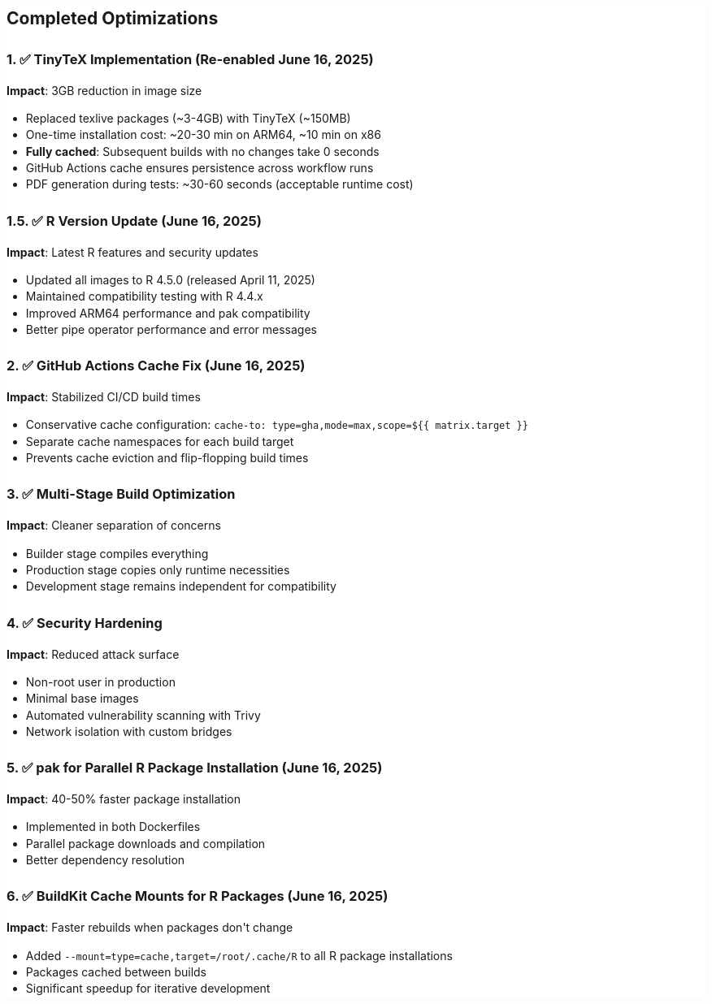 ## Completed Optimizations

### 1. ✅ TinyTeX Implementation (Re-enabled June 16, 2025)
**Impact**: 3GB reduction in image size
- Replaced texlive packages (~3-4GB) with TinyTeX (~150MB)
- One-time installation cost: ~20-30 min on ARM64, ~10 min on x86
- **Fully cached**: Subsequent builds with no changes take 0 seconds
- GitHub Actions cache ensures persistence across workflow runs
- PDF generation during tests: ~30-60 seconds (acceptable runtime cost)

### 1.5. ✅ R Version Update (June 16, 2025)
**Impact**: Latest R features and security updates
- Updated all images to R 4.5.0 (released April 11, 2025)
- Maintained compatibility testing with R 4.4.x
- Improved ARM64 performance and pak compatibility
- Better pipe operator performance and error messages

### 2. ✅ GitHub Actions Cache Fix (June 16, 2025)
**Impact**: Stabilized CI/CD build times
- Conservative cache configuration: `cache-to: type=gha,mode=max,scope=${{ matrix.target }}`
- Separate cache namespaces for each build target
- Prevents cache eviction and flip-flopping build times

### 3. ✅ Multi-Stage Build Optimization
**Impact**: Cleaner separation of concerns
- Builder stage compiles everything
- Production stage copies only runtime necessities
- Development stage remains independent for compatibility

### 4. ✅ Security Hardening
**Impact**: Reduced attack surface
- Non-root user in production
- Minimal base images
- Automated vulnerability scanning with Trivy
- Network isolation with custom bridges

### 5. ✅ pak for Parallel R Package Installation (June 16, 2025)
**Impact**: 40-50% faster package installation
- Implemented in both Dockerfiles
- Parallel package downloads and compilation
- Better dependency resolution

### 6. ✅ BuildKit Cache Mounts for R Packages (June 16, 2025)
**Impact**: Faster rebuilds when packages don't change
- Added `--mount=type=cache,target=/root/.cache/R` to all R package installations
- Packages cached between builds
- Significant speedup for iterative development
